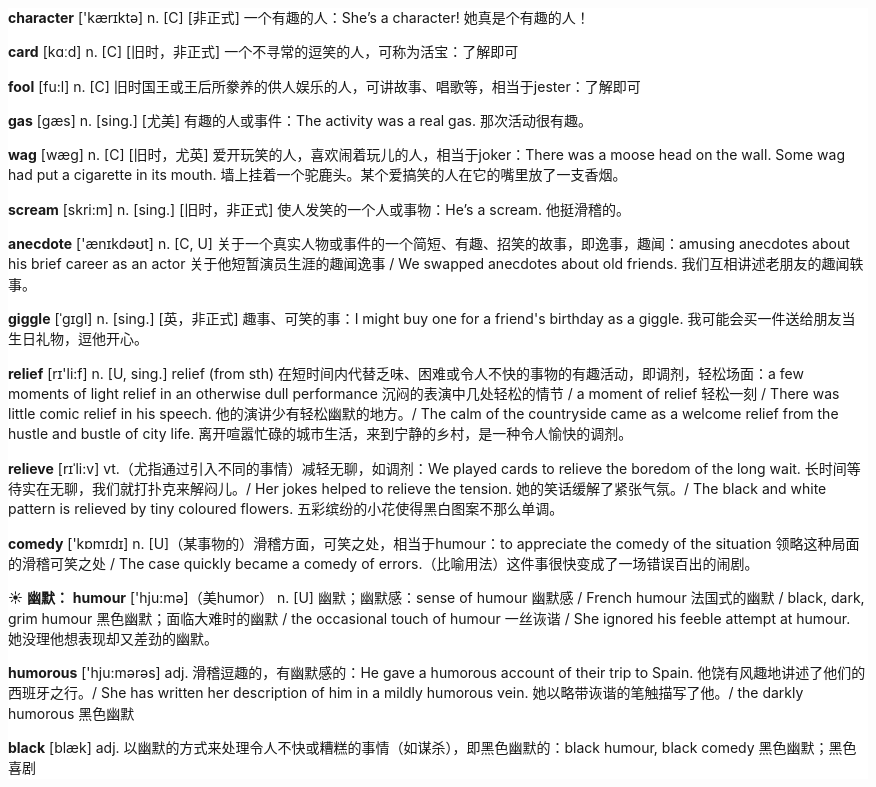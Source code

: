 <span class="vocabulary">**character**</span> ['kærɪktə] 
<span class="definition">n. [C] [非正式] 一个有趣的人：</span>She’s a character! 她真是个有趣的人！ 

<span class="vocabulary">**card**</span> [kɑːd] 
<span class="definition">n. [C] [旧时，非正式] 一个不寻常的逗笑的人，可称为活宝：</span>了解即可

<span class="vocabulary">**fool**</span> [fu:l] 
<span class="definition">n. [C] 旧时国王或王后所豢养的供人娱乐的人，可讲故事、唱歌等，相当于jester：</span>了解即可

<span class="vocabulary">**gas**</span> [ɡæs] 
<span class="definition">n. [sing.] [尤美] 有趣的人或事件：</span>The activity was a real gas. 那次活动很有趣。

<span class="vocabulary">**wag**</span> [wæɡ] 
<span class="definition">n. [C] [旧时，尤英] 爱开玩笑的人，喜欢闹着玩儿的人，相当于joker：</span>There was a moose head on the wall. Some wag had put a cigarette in its mouth. 墙上挂着一个驼鹿头。某个爱搞笑的人在它的嘴里放了一支香烟。

<span class="vocabulary">**scream**</span> [skri:m] 
<span class="definition">n. [sing.] [旧时，非正式] 使人发笑的一个人或事物：</span>He’s a scream. 他挺滑稽的。

<span class="vocabulary">**anecdote**</span> ['ænɪkdəʊt] 
<span class="definition">n. [C, U] 关于一个真实人物或事件的一个简短、有趣、招笑的故事，即逸事，趣闻：</span>amusing anecdotes about his brief career as an actor 关于他短暂演员生涯的趣闻逸事 / We swapped anecdotes about old friends. 我们互相讲述老朋友的趣闻轶事。
           
<span class="vocabulary">**giggle**</span> [ˈgɪgl]
<span class="definition">n. [sing.] [英，非正式] 趣事、可笑的事：</span>I might buy one for a friend's birthday as a giggle. 我可能会买一件送给朋友当生日礼物，逗他开心。

<span class="vocabulary">**relief**</span> [rɪ'li:f] 
<span class="definition">n. [U, sing.] relief (from sth) 在短时间内代替乏味、困难或令人不快的事物的有趣活动，即调剂，轻松场面：</span>a few moments of light relief in an otherwise dull performance 沉闷的表演中几处轻松的情节 / a moment of relief 轻松一刻 / There was little comic relief in his speech. 他的演讲少有轻松幽默的地方。/ The calm of the countryside came as a welcome relief from the hustle and bustle of city life. 离开喧嚣忙碌的城市生活，来到宁静的乡村，是一种令人愉快的调剂。
           
<span class="vocabulary">**relieve**</span> [rɪˈli:v]
<span class="definition">vt.（尤指通过引入不同的事情）减轻无聊，如调剂：</span>We played cards to relieve the boredom of the long wait. 长时间等待实在无聊，我们就打扑克来解闷儿。/ Her jokes helped to relieve the tension. 她的笑话缓解了紧张气氛。/ The black and white pattern is relieved by tiny coloured flowers. 五彩缤纷的小花使得黑白图案不那么单调。

<span class="vocabulary">**comedy**</span> ['kɒmɪdɪ] 
<span class="definition">n. [U]（某事物的）滑稽方面，可笑之处，相当于humour：</span>to appreciate the comedy of the situation 领略这种局面的滑稽可笑之处 / The case quickly became a comedy of errors.（比喻用法）这件事很快变成了一场错误百出的闹剧。

☀ <span class="category">**幽默：**</span>
<span class="vocabulary">**humour**</span> ['hju:mə]（美humor）
<span class="definition">n. [U] 幽默；幽默感：</span>sense of humour 幽默感 / French humour 法国式的幽默 / black, dark, grim humour 黑色幽默；面临大难时的幽默 / the occasional touch of humour 一丝诙谐 / She ignored his feeble attempt at humour. 她没理他想表现却又差劲的幽默。

<span class="vocabulary">**humorous**</span> ['hju:mərəs] 
<span class="definition">adj. 滑稽逗趣的，有幽默感的：</span>He gave a humorous account of their trip to Spain. 他饶有风趣地讲述了他们的西班牙之行。/ She has written her description of him in a mildly humorous vein. 她以略带诙谐的笔触描写了他。/ the darkly humorous 黑色幽默

<span class="vocabulary">**black**</span> [blæk] 
<span class="definition">adj. 以幽默的方式来处理令人不快或糟糕的事情（如谋杀），即黑色幽默的：</span>black humour, black comedy 黑色幽默；黑色喜剧
